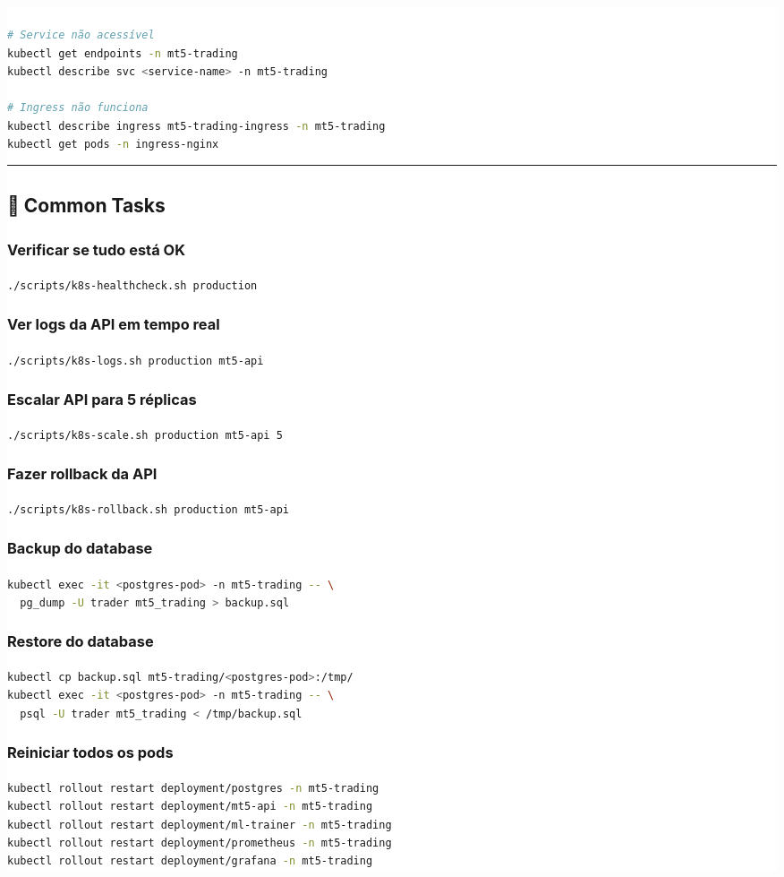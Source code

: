 ```bash

# Service não acessível
kubectl get endpoints -n mt5-trading
kubectl describe svc <service-name> -n mt5-trading

# Ingress não funciona
kubectl describe ingress mt5-trading-ingress -n mt5-trading
kubectl get pods -n ingress-nginx
```

---

## 🎯 Common Tasks

### Verificar se tudo está OK
```bash
./scripts/k8s-healthcheck.sh production
```

### Ver logs da API em tempo real
```bash
./scripts/k8s-logs.sh production mt5-api
```

### Escalar API para 5 réplicas
```bash
./scripts/k8s-scale.sh production mt5-api 5
```

### Fazer rollback da API
```bash
./scripts/k8s-rollback.sh production mt5-api
```

### Backup do database
```bash
kubectl exec -it <postgres-pod> -n mt5-trading -- \
  pg_dump -U trader mt5_trading > backup.sql
```

### Restore do database
```bash
kubectl cp backup.sql mt5-trading/<postgres-pod>:/tmp/
kubectl exec -it <postgres-pod> -n mt5-trading -- \
  psql -U trader mt5_trading < /tmp/backup.sql
```

### Reiniciar todos os pods
```bash
kubectl rollout restart deployment/postgres -n mt5-trading
kubectl rollout restart deployment/mt5-api -n mt5-trading
kubectl rollout restart deployment/ml-trainer -n mt5-trading
kubectl rollout restart deployment/prometheus -n mt5-trading
kubectl rollout restart deployment/grafana -n mt5-trading
```
